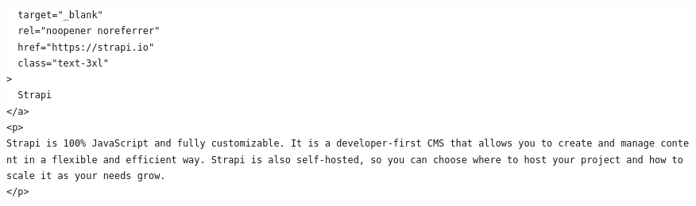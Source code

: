       target="_blank"
      rel="noopener noreferrer"
      href="https://strapi.io"
      class="text-3xl"
    >
      Strapi
    </a>
    <p>
    Strapi is 100% JavaScript and fully customizable. It is a developer-first CMS that allows you to create and manage content in a flexible and efficient way. Strapi is also self-hosted, so you can choose where to host your project and how to scale it as your needs grow. 
    </p>
  </div>
</section>
